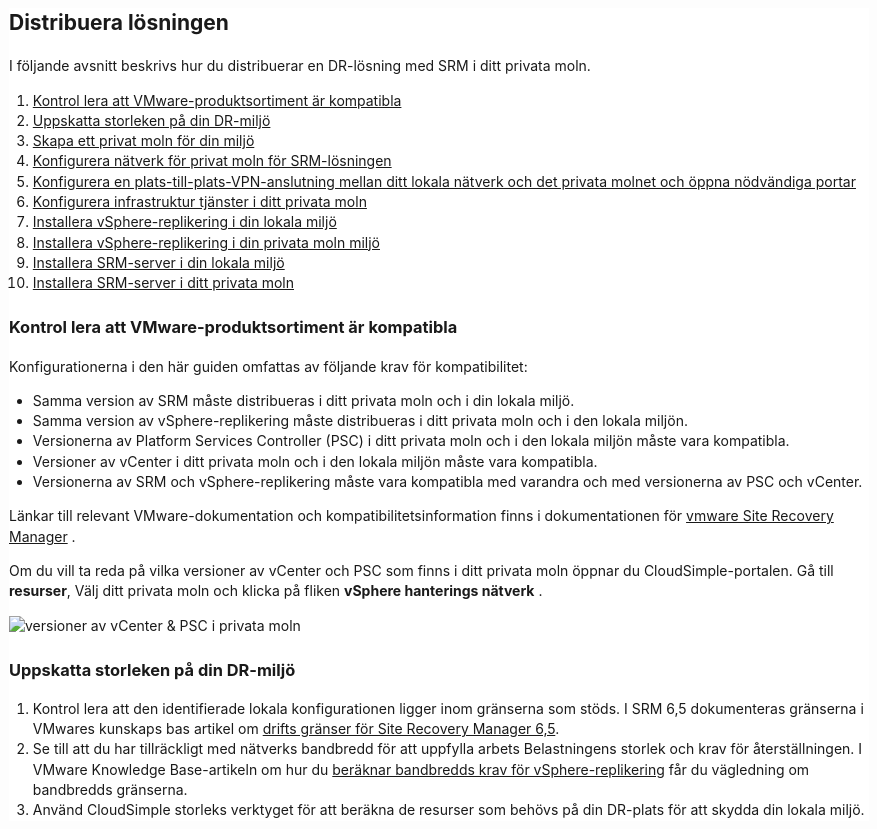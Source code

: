 ## <a name="deploy-the-solution"></a>Distribuera lösningen

I följande avsnitt beskrivs hur du distribuerar en DR-lösning med SRM i ditt privata moln.

1. [Kontrol lera att VMware-produktsortiment är kompatibla](#verify-that-vmware-product-versions-are-compatible)
2. [Uppskatta storleken på din DR-miljö](#estimate-the-size-of-your-dr-environment)
3. [Skapa ett privat moln för din miljö](#create-a-private-cloud-for-your-environment)
4. [Konfigurera nätverk för privat moln för SRM-lösningen](#set-up-private-cloud-networking-for-the-srm-solution)
5. [Konfigurera en plats-till-plats-VPN-anslutning mellan ditt lokala nätverk och det privata molnet och öppna nödvändiga portar](#set-up-a-site-to-site-vpn-connection-between-your-on-premises-network-and-the-private-cloud-and-open-required-ports)
6. [Konfigurera infrastruktur tjänster i ditt privata moln](#set-up-infrastructure-services-in-your-private-cloud)
7. [Installera vSphere-replikering i din lokala miljö](#install-vsphere-replication-appliance-in-your-on-premises-environment)
8. [Installera vSphere-replikering i din privata moln miljö](#install-vsphere-replication-appliance-in-your-private-cloud-environment)
9. [Installera SRM-server i din lokala miljö](#install-srm-server-in-your-on-premises-environment)
10. [Installera SRM-server i ditt privata moln](#install-srm-server-in-your-private-cloud)

### <a name="verify-that-vmware-product-versions-are-compatible"></a>Kontrol lera att VMware-produktsortiment är kompatibla

Konfigurationerna i den här guiden omfattas av följande krav för kompatibilitet:

* Samma version av SRM måste distribueras i ditt privata moln och i din lokala miljö.
* Samma version av vSphere-replikering måste distribueras i ditt privata moln och i den lokala miljön.
* Versionerna av Platform Services Controller (PSC) i ditt privata moln och i den lokala miljön måste vara kompatibla.
* Versioner av vCenter i ditt privata moln och i den lokala miljön måste vara kompatibla.
* Versionerna av SRM och vSphere-replikering måste vara kompatibla med varandra och med versionerna av PSC och vCenter.

Länkar till relevant VMware-dokumentation och kompatibilitetsinformation finns i dokumentationen för [vmware Site Recovery Manager](https://docs.vmware.com/en/Site-Recovery-Manager/index.html) .

Om du vill ta reda på vilka versioner av vCenter och PSC som finns i ditt privata moln öppnar du CloudSimple-portalen. Gå till **resurser**, Välj ditt privata moln och klicka på fliken **vSphere hanterings nätverk** .

![versioner av vCenter & PSC i privata moln](media/srm-resources.png)

### <a name="estimate-the-size-of-your-dr-environment"></a>Uppskatta storleken på din DR-miljö

1. Kontrol lera att den identifierade lokala konfigurationen ligger inom gränserna som stöds. I SRM 6,5 dokumenteras gränserna i VMwares kunskaps bas artikel om [drifts gränser för Site Recovery Manager 6,5](https://kb.vmware.com/s/article/2147110).
2. Se till att du har tillräckligt med nätverks bandbredd för att uppfylla arbets Belastningens storlek och krav för återställningen. I VMware Knowledge Base-artikeln om hur du [beräknar bandbredds krav för vSphere-replikering](https://docs.vmware.com/en/vSphere-Replication/6.5/com.vmware.vsphere.replication-admin.doc/GUID-4A34D0C9-8CC1-46C4-96FF-3BF7583D3C4F.html) får du vägledning om bandbredds gränserna.
3. Använd CloudSimple storleks verktyget för att beräkna de resurser som behövs på din DR-plats för att skydda din lokala miljö.

